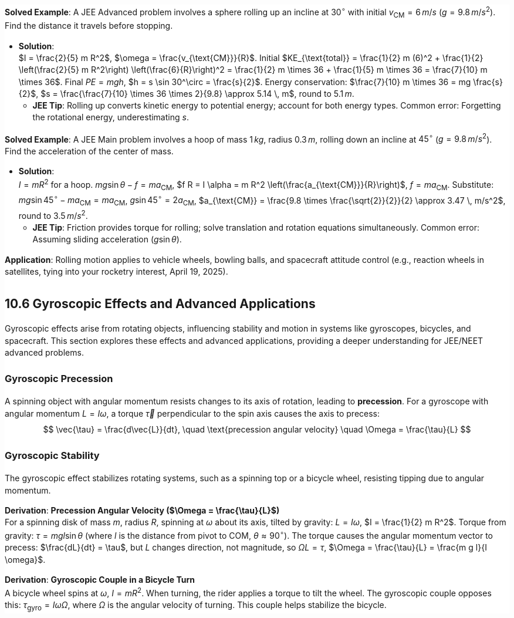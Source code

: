**Solved Example**: A JEE Advanced problem involves a sphere rolling up an incline at $30^\circ$ with initial $v_{\text{CM}} = 6 \, m/s$ ($g = 9.8 \, m/s^2$). Find the distance it travels before stopping.  
- **Solution**:  
  $I = \frac{2}{5} m R^2$, $\omega = \frac{v_{\text{CM}}}{R}$. Initial $KE_{\text{total}} = \frac{1}{2} m (6)^2 + \frac{1}{2} \left(\frac{2}{5} m R^2\right) \left(\frac{6}{R}\right)^2 = \frac{1}{2} m \times 36 + \frac{1}{5} m \times 36 = \frac{7}{10} m \times 36$. Final $PE = mgh$, $h = s \sin 30^\circ = \frac{s}{2}$. Energy conservation: $\frac{7}{10} m \times 36 = mg \frac{s}{2}$, $s = \frac{\frac{7}{10} \times 36 \times 2}{9.8} \approx 5.14 \, m$, round to $5.1 \, m$.  
  - **JEE Tip**: Rolling up converts kinetic energy to potential energy; account for both energy types. Common error: Forgetting the rotational energy, underestimating $s$.

**Solved Example**: A JEE Main problem involves a hoop of mass $1 \, kg$, radius $0.3 \, m$, rolling down an incline at $45^\circ$ ($g = 9.8 \, m/s^2$). Find the acceleration of the center of mass.  
- **Solution**:  
  $I = m R^2$ for a hoop. $mg \sin \theta - f = m a_{\text{CM}}$, $f R = I \alpha = m R^2 \left(\frac{a_{\text{CM}}}{R}\right)$, $f = m a_{\text{CM}}$. Substitute: $mg \sin 45^\circ - m a_{\text{CM}} = m a_{\text{CM}}$, $g \sin 45^\circ = 2 a_{\text{CM}}$, $a_{\text{CM}} = \frac{9.8 \times \frac{\sqrt{2}}{2}}{2} \approx 3.47 \, m/s^2$, round to $3.5 \, m/s^2$.  
  - **JEE Tip**: Friction provides torque for rolling; solve translation and rotation equations simultaneously. Common error: Assuming sliding acceleration ($g \sin \theta$).

**Application**: Rolling motion applies to vehicle wheels, bowling balls, and spacecraft attitude control (e.g., reaction wheels in satellites, tying into your rocketry interest, April 19, 2025).

## 10.6 Gyroscopic Effects and Advanced Applications

Gyroscopic effects arise from rotating objects, influencing stability and motion in systems like gyroscopes, bicycles, and spacecraft. This section explores these effects and advanced applications, providing a deeper understanding for JEE/NEET advanced problems.

### Gyroscopic Precession
A spinning object with angular momentum resists changes to its axis of rotation, leading to **precession**. For a gyroscope with angular momentum $L = I \omega$, a torque $\vec{\tau}$ perpendicular to the spin axis causes the axis to precess:  
$$
\vec{\tau} = \frac{d\vec{L}}{dt}, \quad \text{precession angular velocity} \quad \Omega = \frac{\tau}{L}
$$

### Gyroscopic Stability
The gyroscopic effect stabilizes rotating systems, such as a spinning top or a bicycle wheel, resisting tipping due to angular momentum.

**Derivation**: **Precession Angular Velocity ($\Omega = \frac{\tau}{L}$)**  
For a spinning disk of mass $m$, radius $R$, spinning at $\omega$ about its axis, tilted by gravity: $L = I \omega$, $I = \frac{1}{2} m R^2$. Torque from gravity: $\tau = m g l \sin \theta$ (where $l$ is the distance from pivot to COM, $\theta \approx 90^\circ$). The torque causes the angular momentum vector to precess: $\frac{dL}{dt} = \tau$, but $L$ changes direction, not magnitude, so $\Omega L = \tau$, $\Omega = \frac{\tau}{L} = \frac{m g l}{I \omega}$.

**Derivation**: **Gyroscopic Couple in a Bicycle Turn**  
A bicycle wheel spins at $\omega$, $I = m R^2$. When turning, the rider applies a torque to tilt the wheel. The gyroscopic couple opposes this: $\tau_{\text{gyro}} = I \omega \Omega$, where $\Omega$ is the angular velocity of turning. This couple helps stabilize the bicycle.

